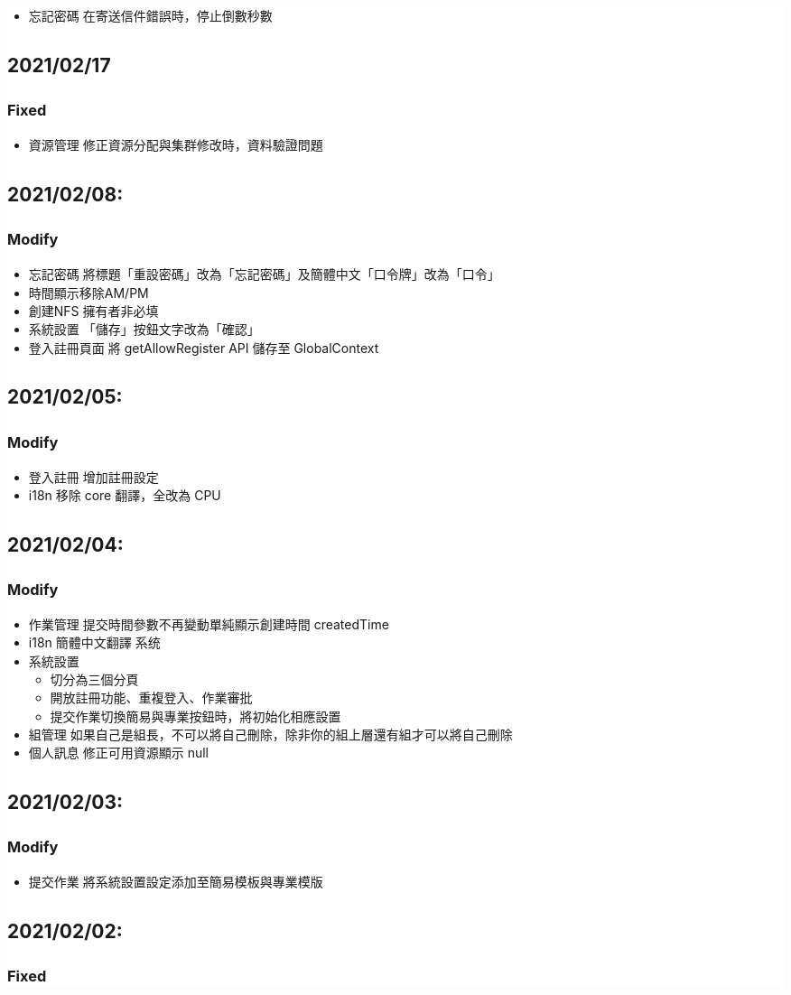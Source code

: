 - 忘記密碼 在寄送信件錯誤時，停止倒數秒數

## 2021/02/17

### Fixed

- 資源管理 修正資源分配與集群修改時，資料驗證問題

## 2021/02/08:

### Modify

- 忘記密碼 將標題「重設密碼」改為「忘記密碼」及簡體中文「口令牌」改為「口令」
- 時間顯示移除AM/PM
- 創建NFS 擁有者非必填
- 系統設置 「儲存」按鈕文字改為「確認」
- 登入註冊頁面 將 getAllowRegister API 儲存至 GlobalContext

## 2021/02/05:

### Modify

- 登入註冊 增加註冊設定
- i18n 移除 core 翻譯，全改為 CPU

## 2021/02/04:

### Modify

- 作業管理 提交時間參數不再變動單純顯示創建時間 createdTime
- i18n 簡體中文翻譯 系统
- 系統設置
  - 切分為三個分頁
  - 開放註冊功能、重複登入、作業審批
  - 提交作業切換簡易與專業按鈕時，將初始化相應設置
- 組管理 如果自己是組長，不可以將自己刪除，除非你的組上層還有組才可以將自己刪除
- 個人訊息 修正可用資源顯示 null

## 2021/02/03:

### Modify

- 提交作業 將系統設置設定添加至簡易模板與專業模版

## 2021/02/02:

### Fixed
